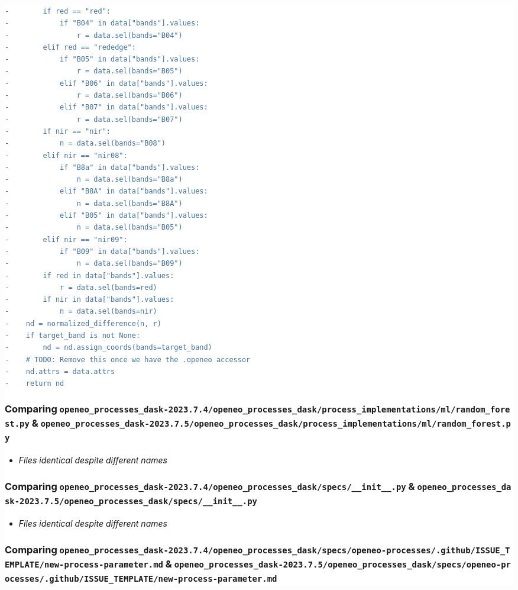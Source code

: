 ```diff
-        if red == "red":
-            if "B04" in data["bands"].values:
-                r = data.sel(bands="B04")
-        elif red == "rededge":
-            if "B05" in data["bands"].values:
-                r = data.sel(bands="B05")
-            elif "B06" in data["bands"].values:
-                r = data.sel(bands="B06")
-            elif "B07" in data["bands"].values:
-                r = data.sel(bands="B07")
-        if nir == "nir":
-            n = data.sel(bands="B08")
-        elif nir == "nir08":
-            if "B8a" in data["bands"].values:
-                n = data.sel(bands="B8a")
-            elif "B8A" in data["bands"].values:
-                n = data.sel(bands="B8A")
-            elif "B05" in data["bands"].values:
-                n = data.sel(bands="B05")
-        elif nir == "nir09":
-            if "B09" in data["bands"].values:
-                n = data.sel(bands="B09")
-        if red in data["bands"].values:
-            r = data.sel(bands=red)
-        if nir in data["bands"].values:
-            n = data.sel(bands=nir)
-    nd = normalized_difference(n, r)
-    if target_band is not None:
-        nd = nd.assign_coords(bands=target_band)
-    # TODO: Remove this once we have the .openeo accessor
-    nd.attrs = data.attrs
-    return nd
```

### Comparing `openeo_processes_dask-2023.7.4/openeo_processes_dask/process_implementations/ml/random_forest.py` & `openeo_processes_dask-2023.7.5/openeo_processes_dask/process_implementations/ml/random_forest.py`

 * *Files identical despite different names*

### Comparing `openeo_processes_dask-2023.7.4/openeo_processes_dask/specs/__init__.py` & `openeo_processes_dask-2023.7.5/openeo_processes_dask/specs/__init__.py`

 * *Files identical despite different names*

### Comparing `openeo_processes_dask-2023.7.4/openeo_processes_dask/specs/openeo-processes/.github/ISSUE_TEMPLATE/new-process-parameter.md` & `openeo_processes_dask-2023.7.5/openeo_processes_dask/specs/openeo-processes/.github/ISSUE_TEMPLATE/new-process-parameter.md`
